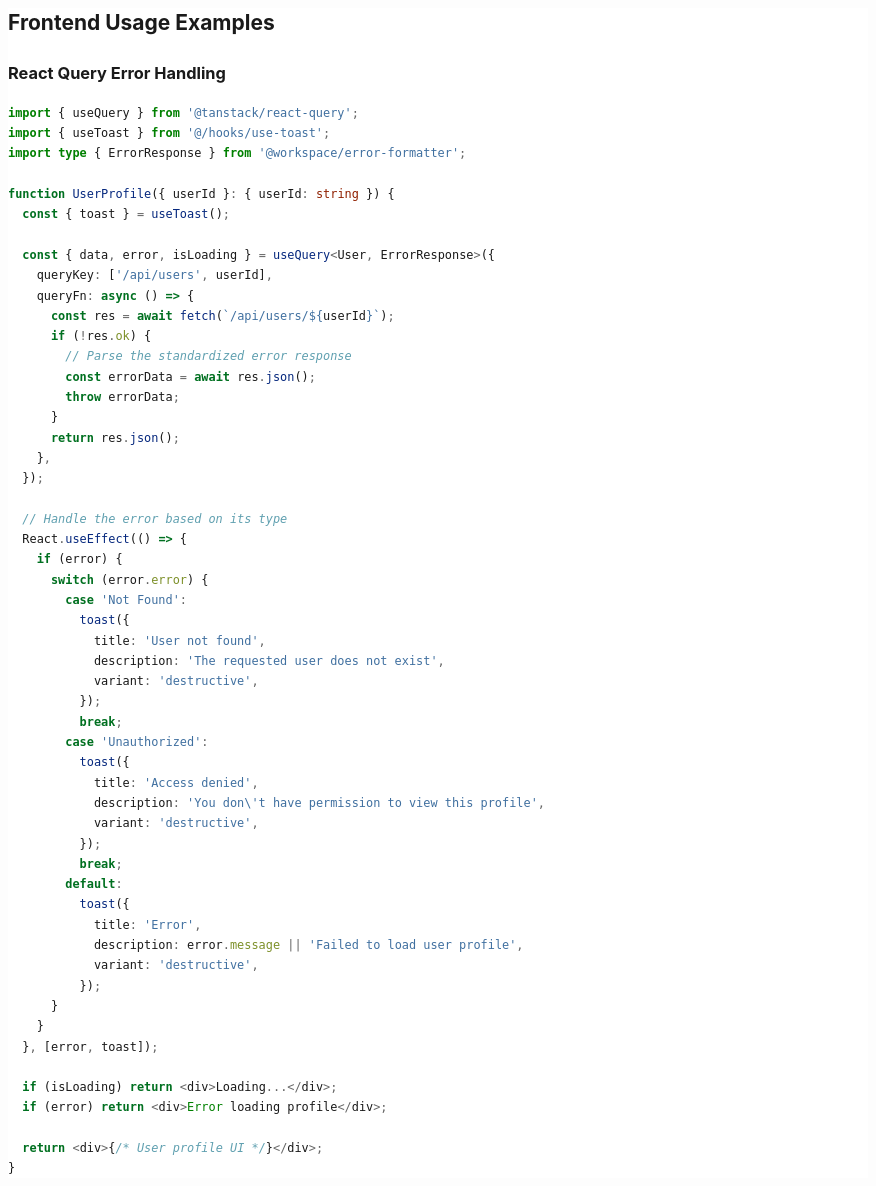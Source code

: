 ## Frontend Usage Examples

### React Query Error Handling

```typescript
import { useQuery } from '@tanstack/react-query';
import { useToast } from '@/hooks/use-toast';
import type { ErrorResponse } from '@workspace/error-formatter';

function UserProfile({ userId }: { userId: string }) {
  const { toast } = useToast();

  const { data, error, isLoading } = useQuery<User, ErrorResponse>({
    queryKey: ['/api/users', userId],
    queryFn: async () => {
      const res = await fetch(`/api/users/${userId}`);
      if (!res.ok) {
        // Parse the standardized error response
        const errorData = await res.json();
        throw errorData;
      }
      return res.json();
    },
  });

  // Handle the error based on its type
  React.useEffect(() => {
    if (error) {
      switch (error.error) {
        case 'Not Found':
          toast({
            title: 'User not found',
            description: 'The requested user does not exist',
            variant: 'destructive',
          });
          break;
        case 'Unauthorized':
          toast({
            title: 'Access denied',
            description: 'You don\'t have permission to view this profile',
            variant: 'destructive',
          });
          break;
        default:
          toast({
            title: 'Error',
            description: error.message || 'Failed to load user profile',
            variant: 'destructive',
          });
      }
    }
  }, [error, toast]);

  if (isLoading) return <div>Loading...</div>;
  if (error) return <div>Error loading profile</div>;

  return <div>{/* User profile UI */}</div>;
}
```
